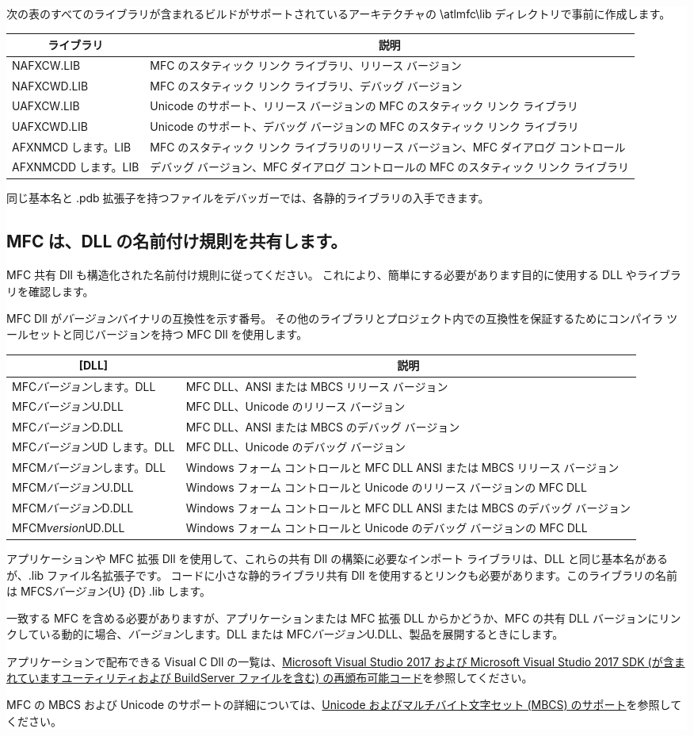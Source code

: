 次の表のすべてのライブラリが含まれるビルドがサポートされているアーキテクチャの \atlmfc\lib ディレクトリで事前に作成します。

|ライブラリ|説明|
|-------------|-----------------|
|NAFXCW.LIB|MFC のスタティック リンク ライブラリ、リリース バージョン|
|NAFXCWD.LIB|MFC のスタティック リンク ライブラリ、デバッグ バージョン|
|UAFXCW.LIB|Unicode のサポート、リリース バージョンの MFC のスタティック リンク ライブラリ|
|UAFXCWD.LIB|Unicode のサポート、デバッグ バージョンの MFC のスタティック リンク ライブラリ|
|AFXNMCD します。LIB|MFC のスタティック リンク ライブラリのリリース バージョン、MFC ダイアログ コントロール|
|AFXNMCDD します。LIB|デバッグ バージョン、MFC ダイアログ コントロールの MFC のスタティック リンク ライブラリ|

同じ基本名と .pdb 拡張子を持つファイルをデバッガーでは、各静的ライブラリの入手できます。

## <a name="mfc-shared-dll-naming-conventions"></a>MFC は、DLL の名前付け規則を共有します。

MFC 共有 Dll も構造化された名前付け規則に従ってください。 これにより、簡単にする必要があります目的に使用する DLL やライブラリを確認します。

MFC Dll が*バージョン*バイナリの互換性を示す番号。 その他のライブラリとプロジェクト内での互換性を保証するためにコンパイラ ツールセットと同じバージョンを持つ MFC Dll を使用します。

|[DLL]|説明|
|---------|-----------------|
|MFC*バージョン*します。DLL|MFC DLL、ANSI または MBCS リリース バージョン|
|MFC*バージョン*U.DLL|MFC DLL、Unicode のリリース バージョン|
|MFC*バージョン*D.DLL|MFC DLL、ANSI または MBCS のデバッグ バージョン|
|MFC*バージョン*UD します。DLL|MFC DLL、Unicode のデバッグ バージョン|
|MFCM*バージョン*します。DLL|Windows フォーム コントロールと MFC DLL ANSI または MBCS リリース バージョン|
|MFCM*バージョン*U.DLL|Windows フォーム コントロールと Unicode のリリース バージョンの MFC DLL|
|MFCM*バージョン*D.DLL|Windows フォーム コントロールと MFC DLL ANSI または MBCS のデバッグ バージョン|
|MFCM*version*UD.DLL|Windows フォーム コントロールと Unicode のデバッグ バージョンの MFC DLL|

アプリケーションや MFC 拡張 Dll を使用して、これらの共有 Dll の構築に必要なインポート ライブラリは、DLL と同じ基本名があるが、.lib ファイル名拡張子です。 コードに小さな静的ライブラリ共有 Dll を使用するとリンクも必要があります。このライブラリの名前は MFCS*バージョン*{U} {D} .lib します。

一致する MFC を含める必要がありますが、アプリケーションまたは MFC 拡張 DLL からかどうか、MFC の共有 DLL バージョンにリンクしている動的に場合、*バージョン*します。DLL または MFC*バージョン*U.DLL、製品を展開するときにします。

アプリケーションで配布できる Visual C Dll の一覧は、[Microsoft Visual Studio 2017 および Microsoft Visual Studio 2017 SDK (が含まれていますユーティリティおよび BuildServer ファイルを含む) の再頒布可能コード](http://go.microsoft.com/fwlink/p/?LinkId=823098)を参照してください。

MFC の MBCS および Unicode のサポートの詳細については、[Unicode およびマルチバイト文字セット (MBCS) のサポート](../atl-mfc-shared/unicode-and-multibyte-character-set-mbcs-support.md)を参照してください。
